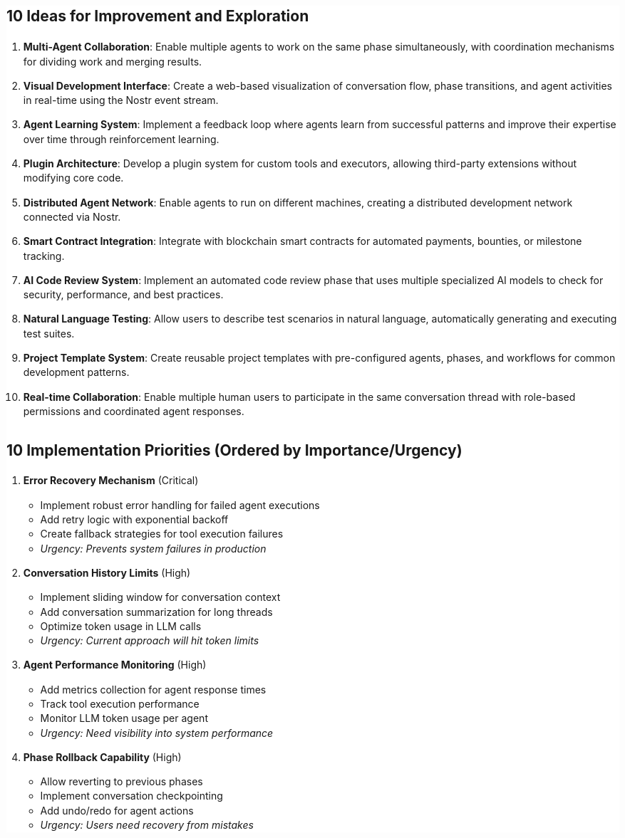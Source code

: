 ## 10 Ideas for Improvement and Exploration

1. **Multi-Agent Collaboration**: Enable multiple agents to work on the same phase simultaneously, with coordination mechanisms for dividing work and merging results.

2. **Visual Development Interface**: Create a web-based visualization of conversation flow, phase transitions, and agent activities in real-time using the Nostr event stream.

3. **Agent Learning System**: Implement a feedback loop where agents learn from successful patterns and improve their expertise over time through reinforcement learning.

4. **Plugin Architecture**: Develop a plugin system for custom tools and executors, allowing third-party extensions without modifying core code.

5. **Distributed Agent Network**: Enable agents to run on different machines, creating a distributed development network connected via Nostr.

6. **Smart Contract Integration**: Integrate with blockchain smart contracts for automated payments, bounties, or milestone tracking.

7. **AI Code Review System**: Implement an automated code review phase that uses multiple specialized AI models to check for security, performance, and best practices.

8. **Natural Language Testing**: Allow users to describe test scenarios in natural language, automatically generating and executing test suites.

9. **Project Template System**: Create reusable project templates with pre-configured agents, phases, and workflows for common development patterns.

10. **Real-time Collaboration**: Enable multiple human users to participate in the same conversation thread with role-based permissions and coordinated agent responses.

## 10 Implementation Priorities (Ordered by Importance/Urgency)

1. **Error Recovery Mechanism** (Critical)
   - Implement robust error handling for failed agent executions
   - Add retry logic with exponential backoff
   - Create fallback strategies for tool execution failures
   - *Urgency: Prevents system failures in production*

2. **Conversation History Limits** (High)
   - Implement sliding window for conversation context
   - Add conversation summarization for long threads
   - Optimize token usage in LLM calls
   - *Urgency: Current approach will hit token limits*

3. **Agent Performance Monitoring** (High)
   - Add metrics collection for agent response times
   - Track tool execution performance
   - Monitor LLM token usage per agent
   - *Urgency: Need visibility into system performance*

4. **Phase Rollback Capability** (High)
   - Allow reverting to previous phases
   - Implement conversation checkpointing
   - Add undo/redo for agent actions
   - *Urgency: Users need recovery from mistakes*
